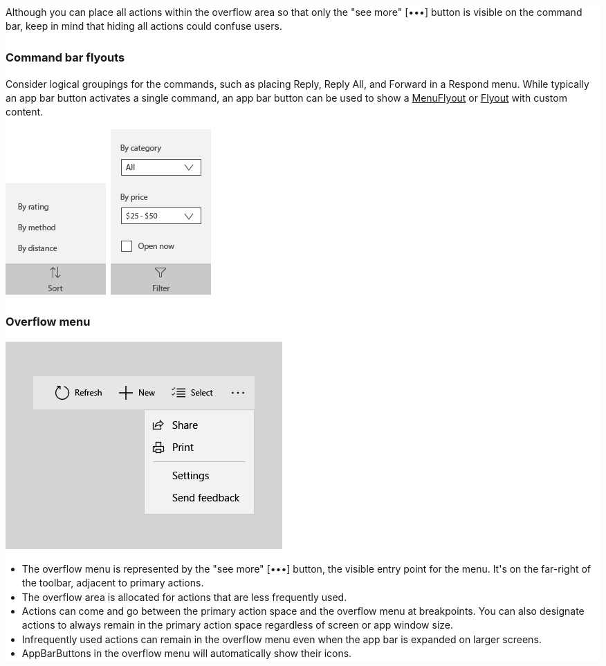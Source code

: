 Although you can place all actions within the overflow area so that only the "see more" \[•••\] button is visible on the command bar, keep in mind that hiding all actions could confuse users.

### Command bar flyouts

Consider logical groupings for the commands, such as placing Reply, Reply All, and Forward in a Respond menu. While typically an app bar button activates a single command, an app bar button can be used to show a [MenuFlyout](https://msdn.microsoft.com/library/windows/apps/windows.ui.xaml.controls.menuflyout.aspx) or [Flyout](https://msdn.microsoft.com/library/windows/apps/windows.ui.xaml.controls.flyout.aspx) with custom content.

![Example of flyouts on a command bar](images/AppbarGuidelines_Flyouts.png)

### Overflow menu

![Example of a command bar with "More" area and icons](images/appbar_rs2_overflow_icons.png)

-   The overflow menu is represented by the "see more" \[•••\] button, the visible entry point for the menu. It's on the far-right of the toolbar, adjacent to primary actions.
-   The overflow area is allocated for actions that are less frequently used.
-   Actions can come and go between the primary action space and the overflow menu at breakpoints. You can also designate actions to always remain in the primary action space regardless of screen or app window size.
-   Infrequently used actions can remain in the overflow menu even when the app bar is expanded on larger screens.
- AppBarButtons in the overflow menu will automatically show their icons.
